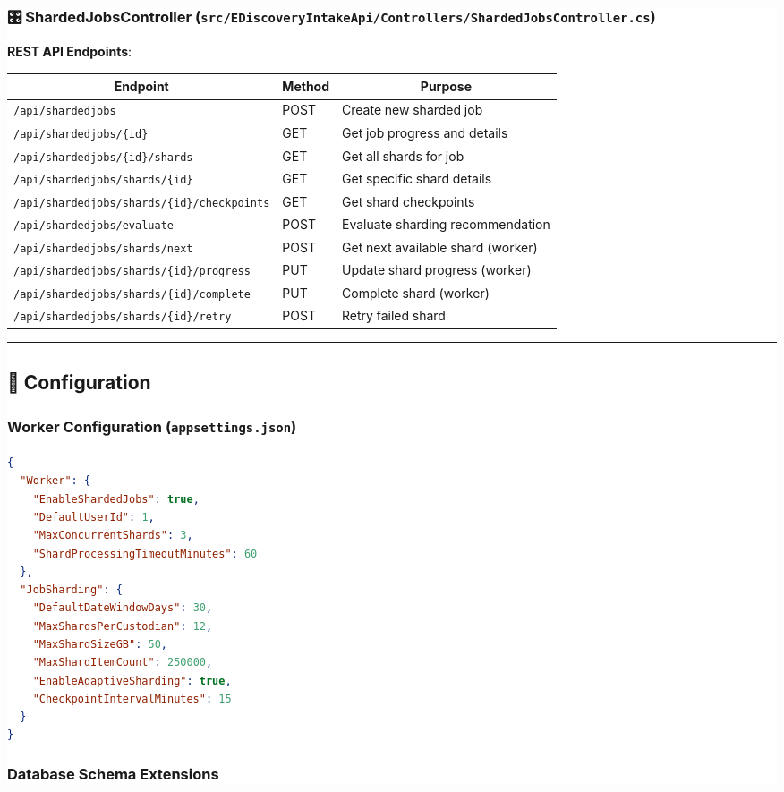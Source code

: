 ### 🎛️ **ShardedJobsController** (`src/EDiscoveryIntakeApi/Controllers/ShardedJobsController.cs`)

**REST API Endpoints**:

| Endpoint                                   | Method | Purpose                           |
| ------------------------------------------ | ------ | --------------------------------- |
| `/api/shardedjobs`                         | POST   | Create new sharded job            |
| `/api/shardedjobs/{id}`                    | GET    | Get job progress and details      |
| `/api/shardedjobs/{id}/shards`             | GET    | Get all shards for job            |
| `/api/shardedjobs/shards/{id}`             | GET    | Get specific shard details        |
| `/api/shardedjobs/shards/{id}/checkpoints` | GET    | Get shard checkpoints             |
| `/api/shardedjobs/evaluate`                | POST   | Evaluate sharding recommendation  |
| `/api/shardedjobs/shards/next`             | POST   | Get next available shard (worker) |
| `/api/shardedjobs/shards/{id}/progress`    | PUT    | Update shard progress (worker)    |
| `/api/shardedjobs/shards/{id}/complete`    | PUT    | Complete shard (worker)           |
| `/api/shardedjobs/shards/{id}/retry`       | POST   | Retry failed shard                |

---

## 🔧 **Configuration**

### **Worker Configuration** (`appsettings.json`)

```json
{
  "Worker": {
    "EnableShardedJobs": true,
    "DefaultUserId": 1,
    "MaxConcurrentShards": 3,
    "ShardProcessingTimeoutMinutes": 60
  },
  "JobSharding": {
    "DefaultDateWindowDays": 30,
    "MaxShardsPerCustodian": 12,
    "MaxShardSizeGB": 50,
    "MaxShardItemCount": 250000,
    "EnableAdaptiveSharding": true,
    "CheckpointIntervalMinutes": 15
  }
}
```

### **Database Schema Extensions**
